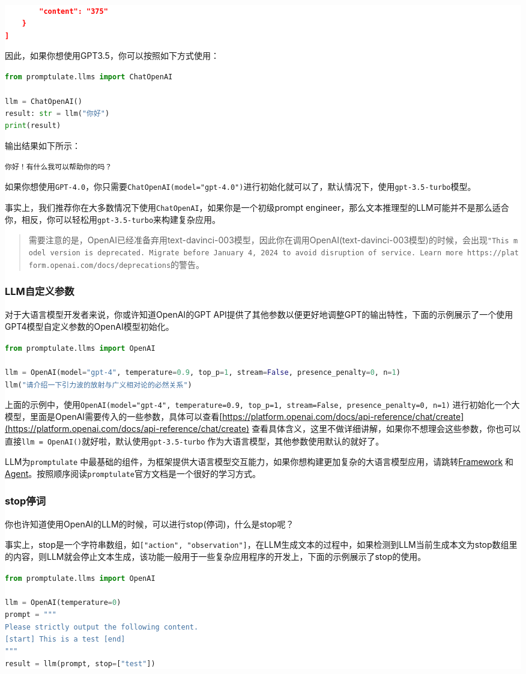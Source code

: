 ```json
        "content": "375"
    }
]
```

因此，如果你想使用GPT3.5，你可以按照如下方式使用：

```python
from promptulate.llms import ChatOpenAI

llm = ChatOpenAI()
result: str = llm("你好")
print(result)
```

输出结果如下所示：

```text
你好！有什么我可以帮助你的吗？
```

如果你想使用`GPT-4.0`，你只需要`ChatOpenAI(model="gpt-4.0")`进行初始化就可以了，默认情况下，使用`gpt-3.5-turbo`模型。

事实上，我们推荐你在大多数情况下使用`ChatOpenAI`，如果你是一个初级prompt engineer，那么文本推理型的LLM可能并不是那么适合你，相反，你可以轻松用`gpt-3.5-turbo`来构建复杂应用。

> 需要注意的是，OpenAI已经准备弃用text-davinci-003模型，因此你在调用OpenAI(text-davinci-003模型)的时候，会出现`"This model version is deprecated. Migrate before January 4, 2024 to avoid disruption of service. Learn more https://platform.openai.com/docs/deprecations`的警告。

### LLM自定义参数
对于大语言模型开发者来说，你或许知道OpenAI的GPT API提供了其他参数以便更好地调整GPT的输出特性，下面的示例展示了一个使用GPT4模型自定义参数的OpenAI模型初始化。

```python
from promptulate.llms import OpenAI

llm = OpenAI(model="gpt-4", temperature=0.9, top_p=1, stream=False, presence_penalty=0, n=1)
llm("请介绍一下引力波的放射与广义相对论的必然关系")
```

上面的示例中，使用`OpenAI(model="gpt-4", temperature=0.9, top_p=1, stream=False, presence_penalty=0, n=1)` 进行初始化一个大模型，里面是OpenAI需要传入的一些参数，具体可以查看[https://platform.openai.com/docs/api-reference/chat/create](https://platform.openai.com/docs/api-reference/chat/create) 查看具体含义，这里不做详细讲解，如果你不想理会这些参数，你也可以直接`llm = OpenAI()`就好啦，默认使用`gpt-3.5-turbo` 作为大语言模型，其他参数使用默认的就好了。

LLM为`promptulate`
中最基础的组件，为框架提供大语言模型交互能力，如果你想构建更加复杂的大语言模型应用，请跳转[Framework](modules/framework.md#Framework)
和[Agent](modules/agent.md#Agent)。按照顺序阅读`promptulate`官方文档是一个很好的学习方式。

### stop停词
你也许知道使用OpenAI的LLM的时候，可以进行stop(停词)，什么是stop呢？

事实上，stop是一个字符串数组，如`["action", "observation"]`，在LLM生成文本的过程中，如果检测到LLM当前生成本文为stop数组里的内容，则LLM就会停止文本生成，该功能一般用于一些复杂应用程序的开发上，下面的示例展示了stop的使用。

```python
from promptulate.llms import OpenAI

llm = OpenAI(temperature=0)
prompt = """
Please strictly output the following content.
[start] This is a test [end]
"""
result = llm(prompt, stop=["test"])
```
